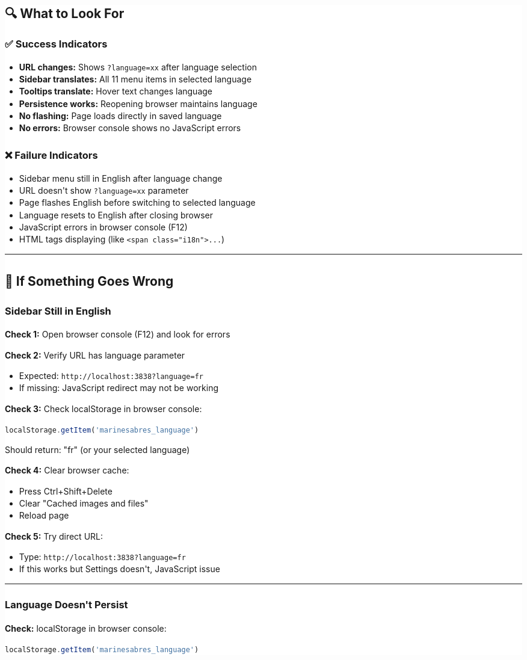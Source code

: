
## 🔍 What to Look For

### ✅ Success Indicators

- **URL changes:** Shows `?language=xx` after language selection
- **Sidebar translates:** All 11 menu items in selected language
- **Tooltips translate:** Hover text changes language
- **Persistence works:** Reopening browser maintains language
- **No flashing:** Page loads directly in saved language
- **No errors:** Browser console shows no JavaScript errors

### ❌ Failure Indicators

- Sidebar menu still in English after language change
- URL doesn't show `?language=xx` parameter
- Page flashes English before switching to selected language
- Language resets to English after closing browser
- JavaScript errors in browser console (F12)
- HTML tags displaying (like `<span class="i18n">...`)

---

## 🐛 If Something Goes Wrong

### Sidebar Still in English

**Check 1:** Open browser console (F12) and look for errors

**Check 2:** Verify URL has language parameter
- Expected: `http://localhost:3838?language=fr`
- If missing: JavaScript redirect may not be working

**Check 3:** Check localStorage in browser console:
```javascript
localStorage.getItem('marinesabres_language')
```
Should return: "fr" (or your selected language)

**Check 4:** Clear browser cache:
- Press Ctrl+Shift+Delete
- Clear "Cached images and files"
- Reload page

**Check 5:** Try direct URL:
- Type: `http://localhost:3838?language=fr`
- If this works but Settings doesn't, JavaScript issue

---

### Language Doesn't Persist

**Check:** localStorage in browser console:
```javascript
localStorage.getItem('marinesabres_language')
```
